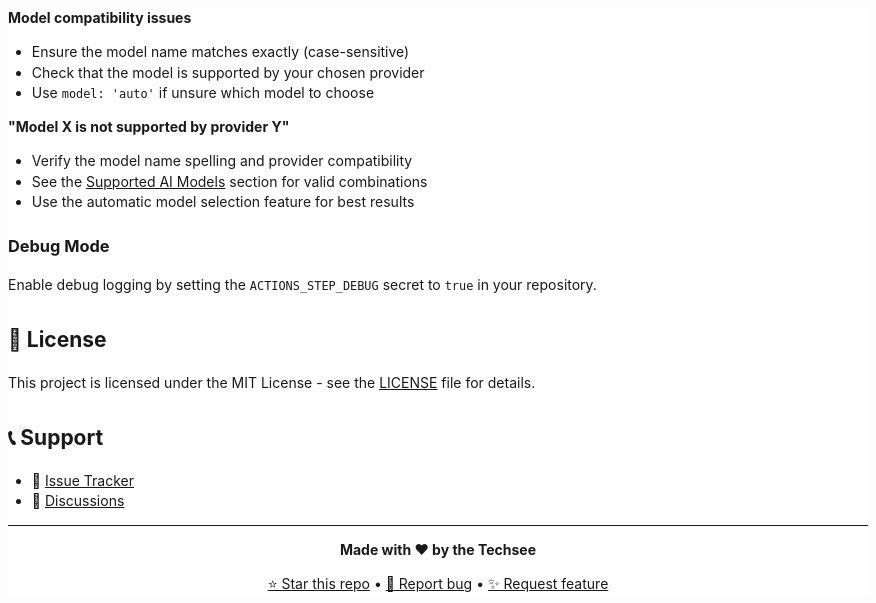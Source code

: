 **Model compatibility issues**
- Ensure the model name matches exactly (case-sensitive)
- Check that the model is supported by your chosen provider
- Use `model: 'auto'` if unsure which model to choose

**"Model X is not supported by provider Y"**
- Verify the model name spelling and provider compatibility
- See the [Supported AI Models](#-supported-ai-models) section for valid combinations
- Use the automatic model selection feature for best results

### Debug Mode

Enable debug logging by setting the `ACTIONS_STEP_DEBUG` secret to `true` in your repository.

## 📄 License

This project is licensed under the MIT License - see the [LICENSE](LICENSE) file for details.


## 📞 Support

- 🐛 [Issue Tracker](https://github.com/amitwa1/pr-reviewer/issues)
- 💬 [Discussions](https://github.com/amitwa1/pr-reviewer/discussions)

---

<div align="center">

**Made with ❤️ by the Techsee**

[⭐ Star this repo](https://github.com/amitwa1/pr-reviewer) • [🐛 Report bug](https://github.com/amitwa1/pr-reviewer/issues) • [✨ Request feature](https://github.com/amitwa1/pr-reviewer/issues)

</div>

